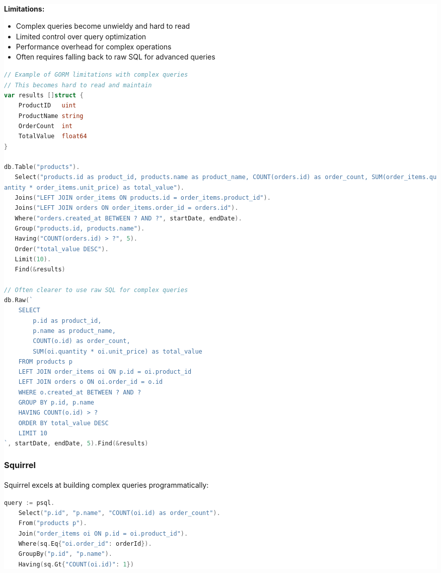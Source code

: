 **Limitations:**

- Complex queries become unwieldy and hard to read
- Limited control over query optimization
- Performance overhead for complex operations
- Often requires falling back to raw SQL for advanced queries

```go
// Example of GORM limitations with complex queries
// This becomes hard to read and maintain
var results []struct {
    ProductID   uint
    ProductName string
    OrderCount  int
    TotalValue  float64
}

db.Table("products").
   Select("products.id as product_id, products.name as product_name, COUNT(orders.id) as order_count, SUM(order_items.quantity * order_items.unit_price) as total_value").
   Joins("LEFT JOIN order_items ON products.id = order_items.product_id").
   Joins("LEFT JOIN orders ON order_items.order_id = orders.id").
   Where("orders.created_at BETWEEN ? AND ?", startDate, endDate).
   Group("products.id, products.name").
   Having("COUNT(orders.id) > ?", 5).
   Order("total_value DESC").
   Limit(10).
   Find(&results)

// Often clearer to use raw SQL for complex queries
db.Raw(`
    SELECT
        p.id as product_id,
        p.name as product_name,
        COUNT(o.id) as order_count,
        SUM(oi.quantity * oi.unit_price) as total_value
    FROM products p
    LEFT JOIN order_items oi ON p.id = oi.product_id
    LEFT JOIN orders o ON oi.order_id = o.id
    WHERE o.created_at BETWEEN ? AND ?
    GROUP BY p.id, p.name
    HAVING COUNT(o.id) > ?
    ORDER BY total_value DESC
    LIMIT 10
`, startDate, endDate, 5).Find(&results)
```

### Squirrel

Squirrel excels at building complex queries programmatically:

```go
query := psql.
    Select("p.id", "p.name", "COUNT(oi.id) as order_count").
    From("products p").
    Join("order_items oi ON p.id = oi.product_id").
    Where(sq.Eq{"oi.order_id": orderId}).
    GroupBy("p.id", "p.name").
    Having(sq.Gt{"COUNT(oi.id)": 1})
```
